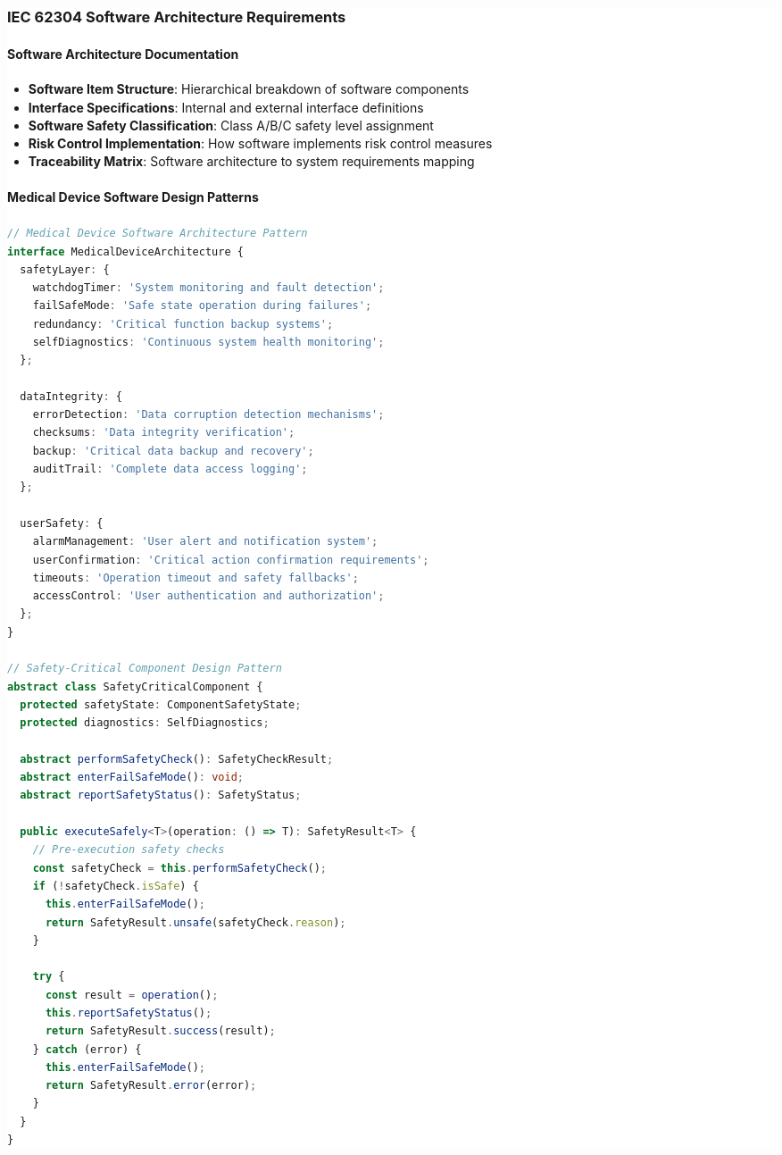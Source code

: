 ### IEC 62304 Software Architecture Requirements

#### Software Architecture Documentation
- **Software Item Structure**: Hierarchical breakdown of software components
- **Interface Specifications**: Internal and external interface definitions
- **Software Safety Classification**: Class A/B/C safety level assignment
- **Risk Control Implementation**: How software implements risk control measures
- **Traceability Matrix**: Software architecture to system requirements mapping

#### Medical Device Software Design Patterns
```typescript
// Medical Device Software Architecture Pattern
interface MedicalDeviceArchitecture {
  safetyLayer: {
    watchdogTimer: 'System monitoring and fault detection';
    failSafeMode: 'Safe state operation during failures';
    redundancy: 'Critical function backup systems';
    selfDiagnostics: 'Continuous system health monitoring';
  };
  
  dataIntegrity: {
    errorDetection: 'Data corruption detection mechanisms';
    checksums: 'Data integrity verification';
    backup: 'Critical data backup and recovery';
    auditTrail: 'Complete data access logging';
  };
  
  userSafety: {
    alarmManagement: 'User alert and notification system';
    userConfirmation: 'Critical action confirmation requirements';
    timeouts: 'Operation timeout and safety fallbacks';
    accessControl: 'User authentication and authorization';
  };
}

// Safety-Critical Component Design Pattern
abstract class SafetyCriticalComponent {
  protected safetyState: ComponentSafetyState;
  protected diagnostics: SelfDiagnostics;
  
  abstract performSafetyCheck(): SafetyCheckResult;
  abstract enterFailSafeMode(): void;
  abstract reportSafetyStatus(): SafetyStatus;
  
  public executeSafely<T>(operation: () => T): SafetyResult<T> {
    // Pre-execution safety checks
    const safetyCheck = this.performSafetyCheck();
    if (!safetyCheck.isSafe) {
      this.enterFailSafeMode();
      return SafetyResult.unsafe(safetyCheck.reason);
    }
    
    try {
      const result = operation();
      this.reportSafetyStatus();
      return SafetyResult.success(result);
    } catch (error) {
      this.enterFailSafeMode();
      return SafetyResult.error(error);
    }
  }
}
```
